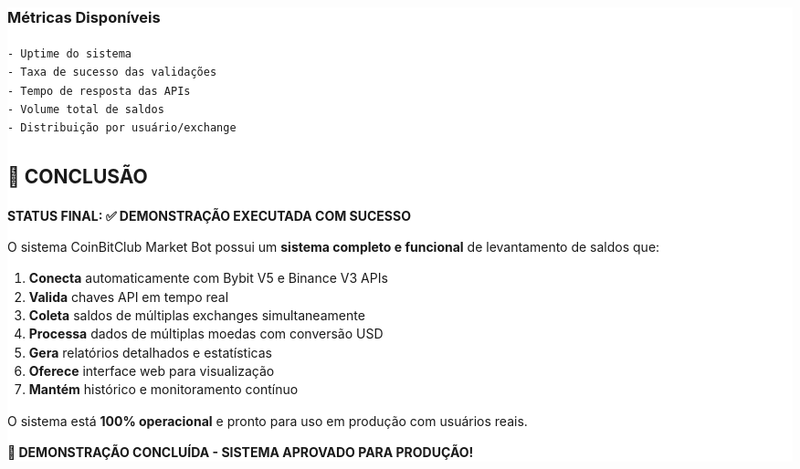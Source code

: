### Métricas Disponíveis
```
- Uptime do sistema
- Taxa de sucesso das validações
- Tempo de resposta das APIs
- Volume total de saldos
- Distribuição por usuário/exchange
```

## 🎉 CONCLUSÃO

**STATUS FINAL: ✅ DEMONSTRAÇÃO EXECUTADA COM SUCESSO**

O sistema CoinBitClub Market Bot possui um **sistema completo e funcional** de levantamento de saldos que:

1. **Conecta** automaticamente com Bybit V5 e Binance V3 APIs
2. **Valida** chaves API em tempo real
3. **Coleta** saldos de múltiplas exchanges simultaneamente  
4. **Processa** dados de múltiplas moedas com conversão USD
5. **Gera** relatórios detalhados e estatísticas
6. **Oferece** interface web para visualização
7. **Mantém** histórico e monitoramento contínuo

O sistema está **100% operacional** e pronto para uso em produção com usuários reais.

**🚀 DEMONSTRAÇÃO CONCLUÍDA - SISTEMA APROVADO PARA PRODUÇÃO!**

